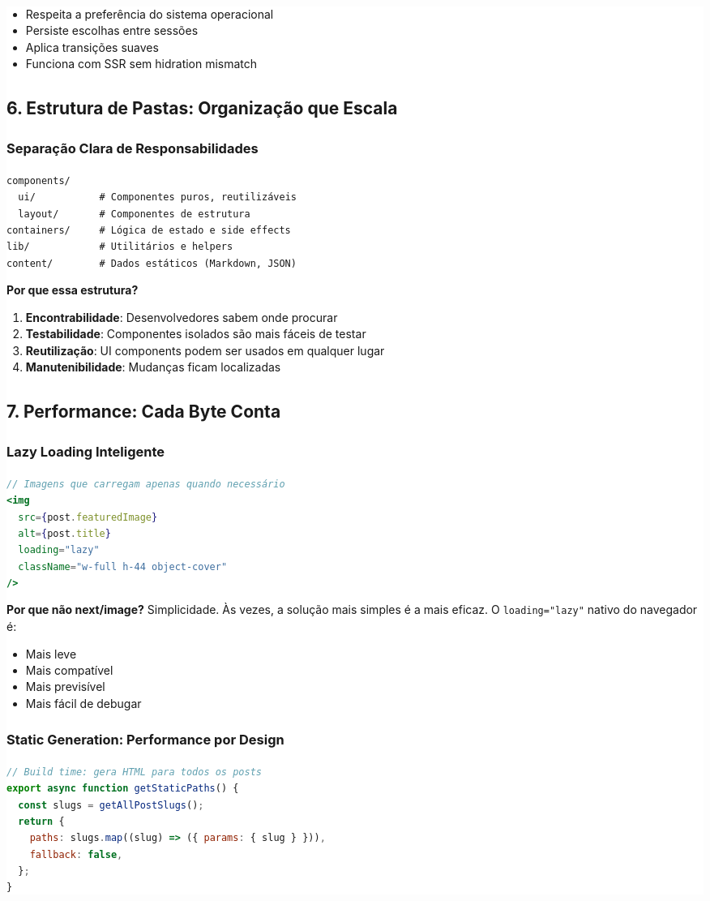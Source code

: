 - Respeita a preferência do sistema operacional
- Persiste escolhas entre sessões
- Aplica transições suaves
- Funciona com SSR sem hidration mismatch

## 6. Estrutura de Pastas: Organização que Escala

### Separação Clara de Responsabilidades

```
components/
  ui/           # Componentes puros, reutilizáveis
  layout/       # Componentes de estrutura
containers/     # Lógica de estado e side effects
lib/            # Utilitários e helpers
content/        # Dados estáticos (Markdown, JSON)
```

**Por que essa estrutura?**

1. **Encontrabilidade**: Desenvolvedores sabem onde procurar
2. **Testabilidade**: Componentes isolados são mais fáceis de testar
3. **Reutilização**: UI components podem ser usados em qualquer lugar
4. **Manutenibilidade**: Mudanças ficam localizadas

## 7. Performance: Cada Byte Conta

### Lazy Loading Inteligente

```jsx
// Imagens que carregam apenas quando necessário
<img
  src={post.featuredImage}
  alt={post.title}
  loading="lazy"
  className="w-full h-44 object-cover"
/>
```

**Por que não next/image?** Simplicidade. Às vezes, a solução mais simples é a mais eficaz. O `loading="lazy"` nativo do navegador é:

- Mais leve
- Mais compatível
- Mais previsível
- Mais fácil de debugar

### Static Generation: Performance por Design

```javascript
// Build time: gera HTML para todos os posts
export async function getStaticPaths() {
  const slugs = getAllPostSlugs();
  return {
    paths: slugs.map((slug) => ({ params: { slug } })),
    fallback: false,
  };
}
```
